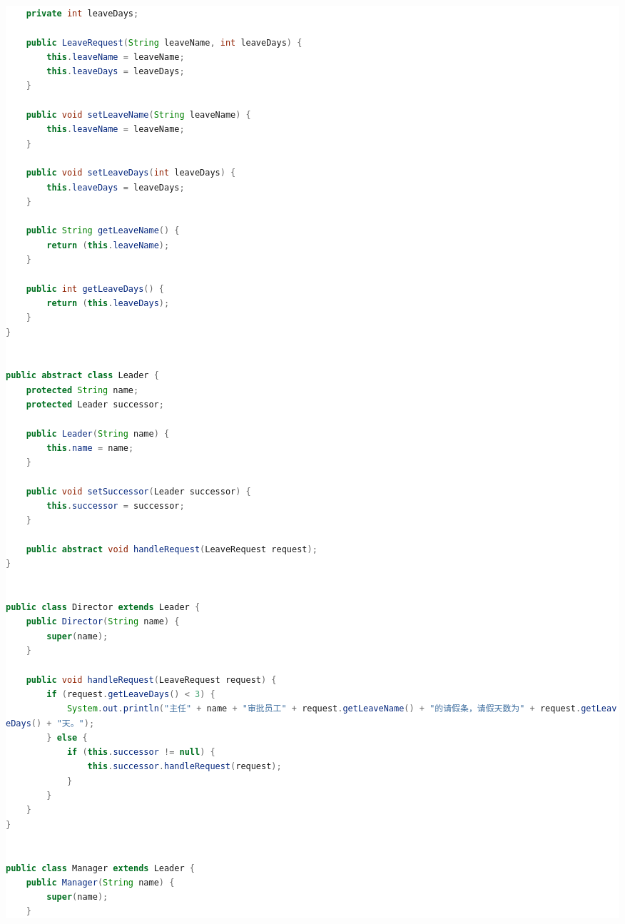 ```java
    private int leaveDays;

    public LeaveRequest(String leaveName, int leaveDays) {
        this.leaveName = leaveName;
        this.leaveDays = leaveDays;
    }

    public void setLeaveName(String leaveName) {
        this.leaveName = leaveName;
    }

    public void setLeaveDays(int leaveDays) {
        this.leaveDays = leaveDays;
    }

    public String getLeaveName() {
        return (this.leaveName);
    }

    public int getLeaveDays() {
        return (this.leaveDays);
    }
}


public abstract class Leader {
    protected String name;
    protected Leader successor;

    public Leader(String name) {
        this.name = name;
    }

    public void setSuccessor(Leader successor) {
        this.successor = successor;
    }

    public abstract void handleRequest(LeaveRequest request);
}


public class Director extends Leader {
    public Director(String name) {
        super(name);
    }

    public void handleRequest(LeaveRequest request) {
        if (request.getLeaveDays() < 3) {
            System.out.println("主任" + name + "审批员工" + request.getLeaveName() + "的请假条，请假天数为" + request.getLeaveDays() + "天。");
        } else {
            if (this.successor != null) {
                this.successor.handleRequest(request);
            }
        }
    }
}


public class Manager extends Leader {
    public Manager(String name) {
        super(name);
    }
```